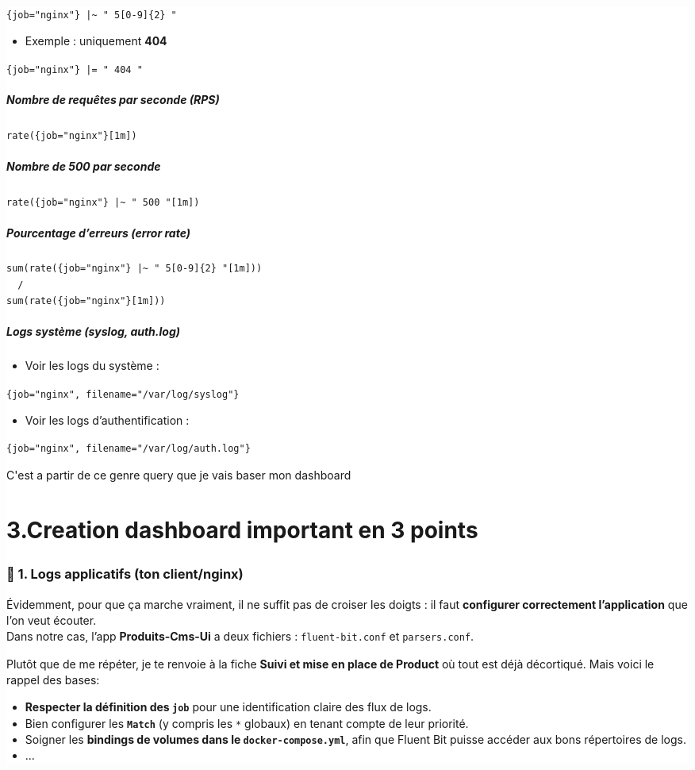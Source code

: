 ```logql
{job="nginx"} |~ " 5[0-9]{2} "
```

- Exemple : uniquement **404**

```logql
{job="nginx"} |= " 404 "
```

##### Nombre de requêtes par seconde (RPS)

```logql
rate({job="nginx"}[1m])
```

##### Nombre de 500 par seconde

```logql
rate({job="nginx"} |~ " 500 "[1m])
```

##### Pourcentage d’erreurs (error rate)

```logql
sum(rate({job="nginx"} |~ " 5[0-9]{2} "[1m]))
  /
sum(rate({job="nginx"}[1m]))
```

##### Logs système (syslog, auth.log)
- Voir les logs du système :
```logql
{job="nginx", filename="/var/log/syslog"}
```
- Voir les logs d’authentification :
```logql
{job="nginx", filename="/var/log/auth.log"}
```

C'est a partir de ce genre query que je vais baser mon dashboard

# 3.Creation dashboard important en 3 points

### 🔹 1. Logs applicatifs (ton client/nginx)

Évidemment, pour que ça marche vraiment, il ne suffit pas de croiser les doigts : il faut **configurer correctement l’application** que l’on veut écouter.  
Dans notre cas, l’app **Produits-Cms-Ui** a deux fichiers  : `fluent-bit.conf` et `parsers.conf`.

Plutôt que de me répéter, je te renvoie à la fiche **Suivi et mise en place de Product** où tout est déjà décortiqué. Mais voici le rappel des bases:

- **Respecter la définition des `job`** pour une identification claire des flux de logs.
- Bien configurer les **`Match`** (y compris les `*` globaux) en tenant compte de leur priorité.
- Soigner les **bindings de volumes dans le `docker-compose.yml`**, afin que Fluent Bit puisse accéder aux bons répertoires de logs.
-  ...
